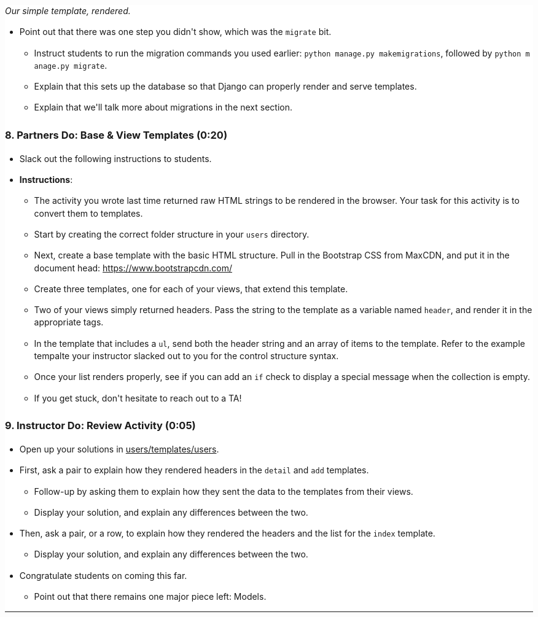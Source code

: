 _Our simple template, rendered._

* Point out that there was one step you didn't show, which was the `migrate` bit. 

  * Instruct students to run the migration commands you used earlier: `python manage.py makemigrations`, followed by `python manage.py migrate`.

  * Explain that this sets up the database so that Django can properly render and serve templates.

  * Explain that we'll talk more about migrations in the next section.

### 8. Partners Do: Base & View Templates  (0:20)

* Slack out the following instructions to students.

* **Instructions**:

  * The activity you wrote last time returned raw HTML strings to be rendered in the browser. Your task for this activity is to convert them to templates.

  * Start by creating the correct folder structure in your `users` directory.

  * Next, create a base template with the basic HTML structure. Pull in the Bootstrap CSS from MaxCDN, and put it in the document head: <https://www.bootstrapcdn.com/> 

  * Create three templates, one for each of your views, that extend this template.

  * Two of your views simply returned headers. Pass the string to the template as a variable named `header`, and render it in the appropriate tags.

  * In the template that includes a `ul`, send both the header string and an array of items to the template. Refer to the example tempalte your instructor slacked out to you for the control structure syntax.

  * Once your list renders properly, see if you can add an `if` check to display a special message when the collection is empty.

  * If you get stuck, don't hesitate to reach out to a TA!

### 9. Instructor Do: Review Activity  (0:05)

* Open up your solutions in [users/templates/users](Activities/2-Templates/Solved/users/templates/users).

* First, ask a pair to explain how they rendered headers in the `detail` and `add` templates.

  * Follow-up by asking them to explain how they sent the data to the templates from their views.

  * Display your solution, and explain any differences between the two.

* Then, ask a pair, or a row, to explain how they rendered the headers and the list for the `index` template.

  * Display your solution, and explain any differences between the two.

* Congratulate students on coming this far.

  * Point out that there remains one major piece left: Models.

- - -
